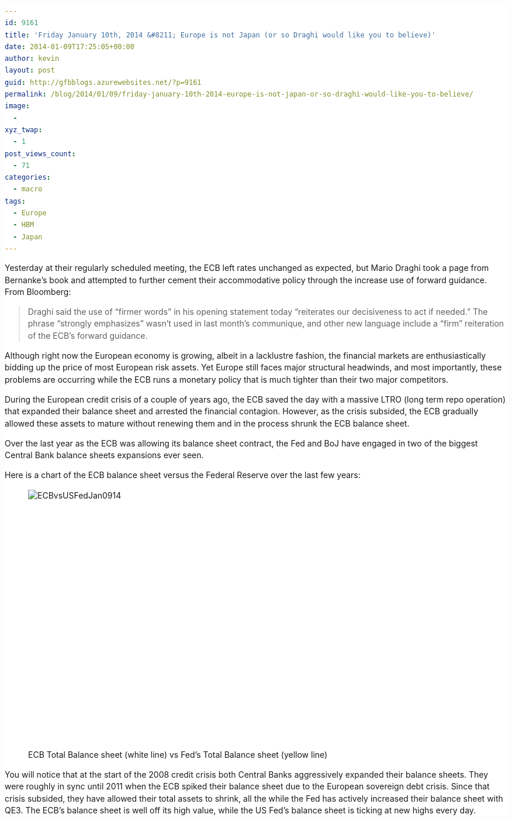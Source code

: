 ```yaml
---
id: 9161
title: 'Friday January 10th, 2014 &#8211; Europe is not Japan (or so Draghi would like you to believe)'
date: 2014-01-09T17:25:05+00:00
author: kevin
layout: post
guid: http://gfbblogs.azurewebsites.net/?p=9161
permalink: /blog/2014/01/09/friday-january-10th-2014-europe-is-not-japan-or-so-draghi-would-like-you-to-believe/
image:
  - 
xyz_twap:
  - 1
post_views_count:
  - 71
categories:
  - macro
tags:
  - Europe
  - HBM
  - Japan
---
```

Yesterday at their regularly scheduled meeting, the ECB left rates unchanged as expected, but Mario Draghi took a page from Bernanke&#8217;s book and attempted to further cement their accommodative policy through the increase use of forward guidance. From Bloomberg:

> Draghi said the use of “firmer words” in his opening statement today “reiterates our decisiveness to act if needed.” The phrase “strongly emphasizes” wasn’t used in last month’s communique, and other new language include a “firm” reiteration of the ECB’s forward guidance.

Although right now the European economy is growing, albeit in a lacklustre fashion, the financial markets are enthusiastically bidding up the price of most European risk assets. Yet Europe still faces major structural headwinds, and most importantly, these problems are occurring while the ECB runs a monetary policy that is much tighter than their two major competitors.

During the European credit crisis of a couple of years ago, the ECB saved the day with a massive LTRO (long term repo operation) that expanded their balance sheet and arrested the financial contagion. However, as the crisis subsided, the ECB gradually allowed these assets to mature without renewing them and in the process shrunk the ECB balance sheet.

Over the last year as the ECB was allowing its balance sheet contract, the Fed and BoJ have engaged in two of the biggest Central Bank balance sheets expansions ever seen.

Here is a chart of the ECB balance sheet versus the Federal Reserve over the last few years:<figure style="width: 600px" class="wp-caption aligncenter">

<img style="display: block; border: 0px;" title="ECBvsUSFedJan0914.gif" alt="ECBvsUSFedJan0914" src="http://themacrotourist.com/blogs/2014/01/ECBvsUSFedJan0914.gif" width="600" height="429" border="0" /><figcaption class="wp-caption-text">ECB Total Balance sheet (white line) vs Fed&#8217;s Total Balance sheet (yellow line)</figcaption></figure> 

You will notice that at the start of the 2008 credit crisis both Central Banks aggressively expanded their balance sheets. They were roughly in sync until 2011 when the ECB spiked their balance sheet due to the European sovereign debt crisis. Since that crisis subsided, they have allowed their total assets to shrink, all the while the Fed has actively increased their balance sheet with QE3. The ECB&#8217;s balance sheet is well off its high value, while the US Fed&#8217;s balance sheet is ticking at new highs every day.
